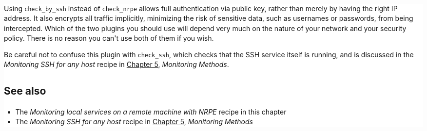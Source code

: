 Using `check_by_ssh` instead of `check_nrpe` allows full authentication via public key, rather than merely by having the right IP address. It also encrypts all traffic implicitly, minimizing the risk of sensitive data, such as usernames or passwords, from being intercepted. Which of the two plugins you should use will depend very much on the nature of your network and your security policy. There is no reason you can't use both of them if you wish.

Be careful not to confuse this plugin with `check_ssh`, which checks that the SSH service itself is running, and is discussed in the *Monitoring SSH for any host* recipe in [Chapter 5](ch05.html "Chapter 5. Monitoring Methods"), *Monitoring Methods*.

## See also

*   The *Monitoring local services on a remote machine with NRPE* recipe in this chapter
*   The *Monitoring SSH for any host* recipe in [Chapter 5](ch05.html "Chapter 5. Monitoring Methods"), *Monitoring Methods*